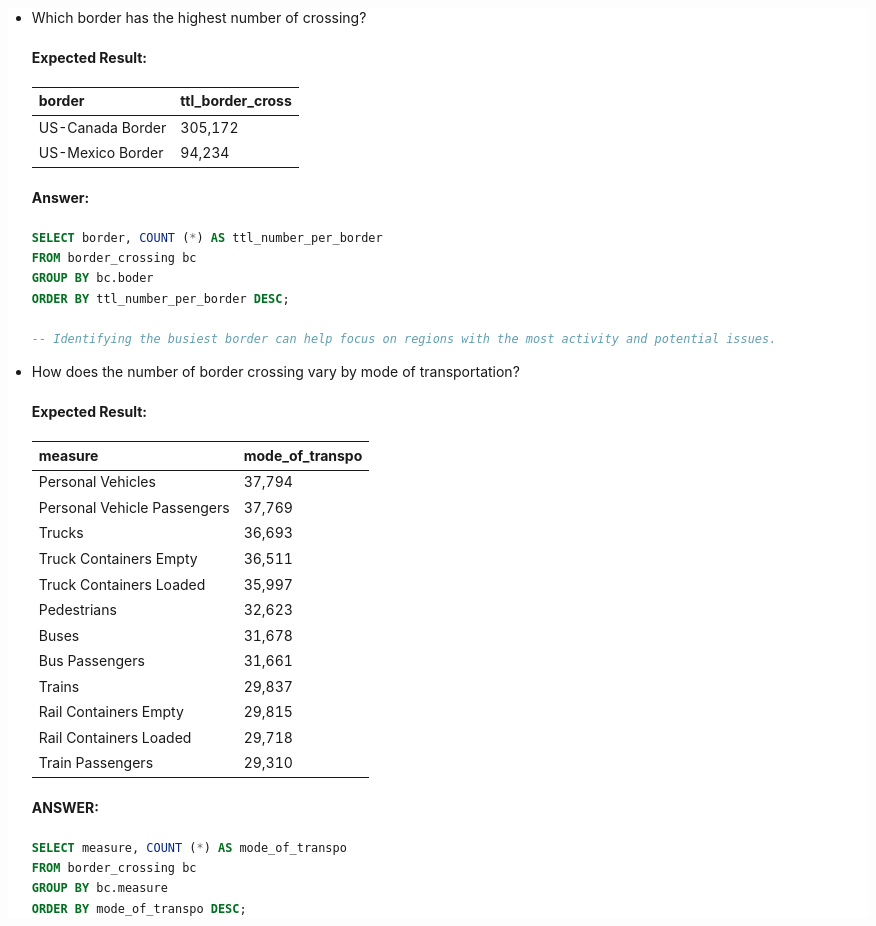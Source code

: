 
- Which border has the highest number of crossing?

	#### Expected Result:
	  
	| border           | ttl_border_cross |
	| ---------------- | ---------------- |
	| US-Canada Border | 305,172         |
	| US-Mexico Border | 94,234          |

	#### Answer:
	``` sql
	SELECT border, COUNT (*) AS ttl_number_per_border
	FROM border_crossing bc
	GROUP BY bc.boder
	ORDER BY ttl_number_per_border DESC;
	
	-- Identifying the busiest border can help focus on regions with the most activity and potential issues.
	```


- How does the number of border crossing vary by mode of transportation?

	#### Expected Result:
	  
	| measure           		| mode_of_transpo	|
	| ----------------------------- | --------------------- |
	| Personal Vehicles 		| 37,794			|
	| Personal Vehicle Passengers	| 37,769			|
	| Trucks			| 36,693			|
	| Truck Containers Empty	| 36,511			|
	| Truck Containers Loaded	| 35,997			|
	| Pedestrians			| 32,623			|
	| Buses				| 31,678			|
	| Bus Passengers		| 31,661			|
	| Trains			| 29,837			|
	| Rail Containers Empty		| 29,815			|
	| Rail Containers Loaded	| 29,718			|
	| Train Passengers		| 29,310			|


	#### ANSWER:
	```sql
 	SELECT measure, COUNT (*) AS mode_of_transpo
 	FROM border_crossing bc
 	GROUP BY bc.measure
 	ORDER BY mode_of_transpo DESC;
